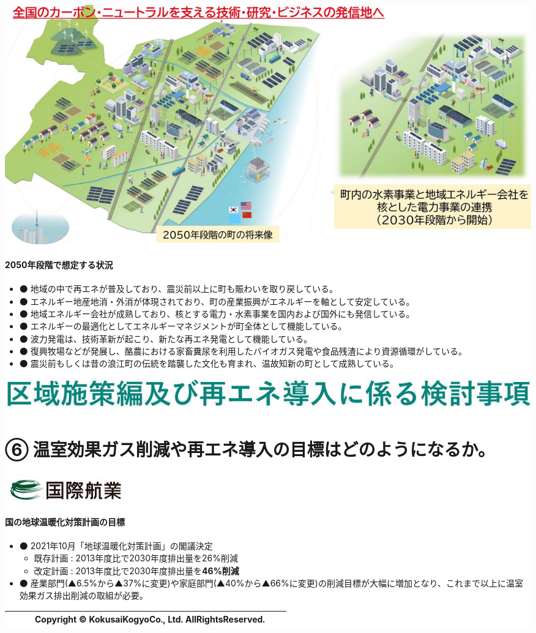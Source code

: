 ![](_page_40_Figure_1.jpeg)

#### **2050年段階で想定する状況**

- ⚫ 地域の中で再エネが普及しており、震災前以上に町も賑わいを取り戻している。
- ⚫ エネルギー地産地消・外消が体現されており、町の産業振興がエネルギーを軸として安定している。
- ⚫ 地域エネルギー会社が成熟しており、核とする電力・水素事業を国内および国外にも発信している。
- ⚫ エネルギーの最適化としてエネルギーマネジメントが町全体として機能している。
- ⚫ 波力発電は、技術革新が起こり、新たな再エネ発電として機能している。
- ⚫ 復興牧場などが発展し、酪農における家畜糞尿を利用したバイオガス発電や食品残渣により資源循環がしている。
- ⚫ 震災前もしくは昔の浪江町の伝統を踏襲した文化も育まれ、温故知新の町として成熟している。

![](_page_41_Picture_0.jpeg)

# ⑥ 温室効果ガス削減や再エネ導入の目標はどのようになるか。

![](_page_41_Picture_2.jpeg)

#### **国の地球温暖化対策計画の目標**

- ⚫ 2021年10月「地球温暖化対策計画」の閣議決定
	- 既存計画 : 2013年度比で2030年度排出量を26%削減
	- 改定計画 : 2013年度比で2030年度排出量を**46%削減**
- ⚫ 産業部門(▲6.5%から▲37%に変更)や家庭部門(▲40%から▲66%に変更)の削減目標が大幅に増加となり、これまで以上に温室効果ガス排出削減の取組が必要。

|  |  |  | Copyright © KokusaiKogyoCo., Ltd. AllRightsReserved. |  |  |
|--|--|--|----------------------------------------------------------|--|--|

